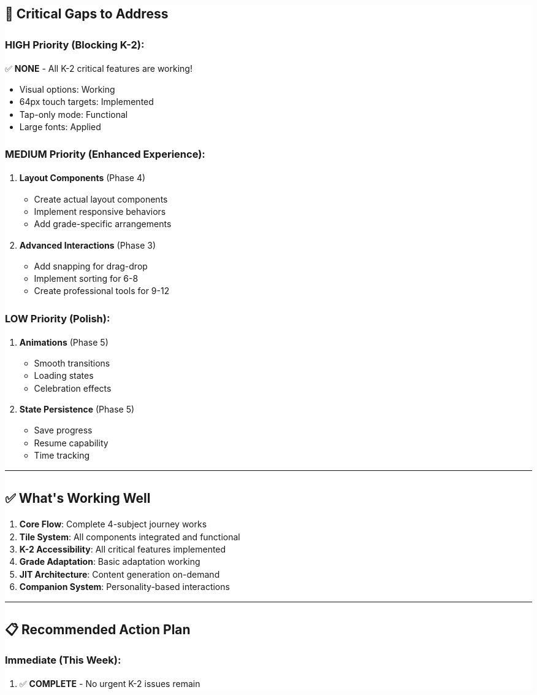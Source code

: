 
## 🚨 Critical Gaps to Address

### HIGH Priority (Blocking K-2):
✅ **NONE** - All K-2 critical features are working!
- Visual options: Working
- 64px touch targets: Implemented
- Tap-only mode: Functional
- Large fonts: Applied

### MEDIUM Priority (Enhanced Experience):
1. **Layout Components** (Phase 4)
   - Create actual layout components
   - Implement responsive behaviors
   - Add grade-specific arrangements

2. **Advanced Interactions** (Phase 3)
   - Add snapping for drag-drop
   - Implement sorting for 6-8
   - Create professional tools for 9-12

### LOW Priority (Polish):
1. **Animations** (Phase 5)
   - Smooth transitions
   - Loading states
   - Celebration effects

2. **State Persistence** (Phase 5)
   - Save progress
   - Resume capability
   - Time tracking

---

## ✅ What's Working Well

1. **Core Flow**: Complete 4-subject journey works
2. **Tile System**: All components integrated and functional
3. **K-2 Accessibility**: All critical features implemented
4. **Grade Adaptation**: Basic adaptation working
5. **JIT Architecture**: Content generation on-demand
6. **Companion System**: Personality-based interactions

---

## 📋 Recommended Action Plan

### Immediate (This Week):
1. ✅ **COMPLETE** - No urgent K-2 issues remain
